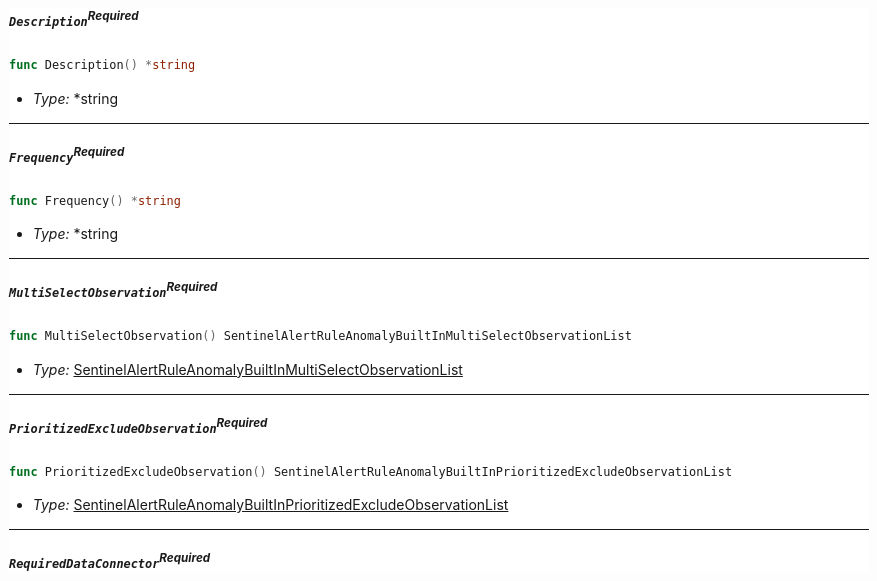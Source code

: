 ##### `Description`<sup>Required</sup> <a name="Description" id="@cdktf/provider-azurerm.sentinelAlertRuleAnomalyBuiltIn.SentinelAlertRuleAnomalyBuiltIn.property.description"></a>

```go
func Description() *string
```

- *Type:* *string

---

##### `Frequency`<sup>Required</sup> <a name="Frequency" id="@cdktf/provider-azurerm.sentinelAlertRuleAnomalyBuiltIn.SentinelAlertRuleAnomalyBuiltIn.property.frequency"></a>

```go
func Frequency() *string
```

- *Type:* *string

---

##### `MultiSelectObservation`<sup>Required</sup> <a name="MultiSelectObservation" id="@cdktf/provider-azurerm.sentinelAlertRuleAnomalyBuiltIn.SentinelAlertRuleAnomalyBuiltIn.property.multiSelectObservation"></a>

```go
func MultiSelectObservation() SentinelAlertRuleAnomalyBuiltInMultiSelectObservationList
```

- *Type:* <a href="#@cdktf/provider-azurerm.sentinelAlertRuleAnomalyBuiltIn.SentinelAlertRuleAnomalyBuiltInMultiSelectObservationList">SentinelAlertRuleAnomalyBuiltInMultiSelectObservationList</a>

---

##### `PrioritizedExcludeObservation`<sup>Required</sup> <a name="PrioritizedExcludeObservation" id="@cdktf/provider-azurerm.sentinelAlertRuleAnomalyBuiltIn.SentinelAlertRuleAnomalyBuiltIn.property.prioritizedExcludeObservation"></a>

```go
func PrioritizedExcludeObservation() SentinelAlertRuleAnomalyBuiltInPrioritizedExcludeObservationList
```

- *Type:* <a href="#@cdktf/provider-azurerm.sentinelAlertRuleAnomalyBuiltIn.SentinelAlertRuleAnomalyBuiltInPrioritizedExcludeObservationList">SentinelAlertRuleAnomalyBuiltInPrioritizedExcludeObservationList</a>

---

##### `RequiredDataConnector`<sup>Required</sup> <a name="RequiredDataConnector" id="@cdktf/provider-azurerm.sentinelAlertRuleAnomalyBuiltIn.SentinelAlertRuleAnomalyBuiltIn.property.requiredDataConnector"></a>
